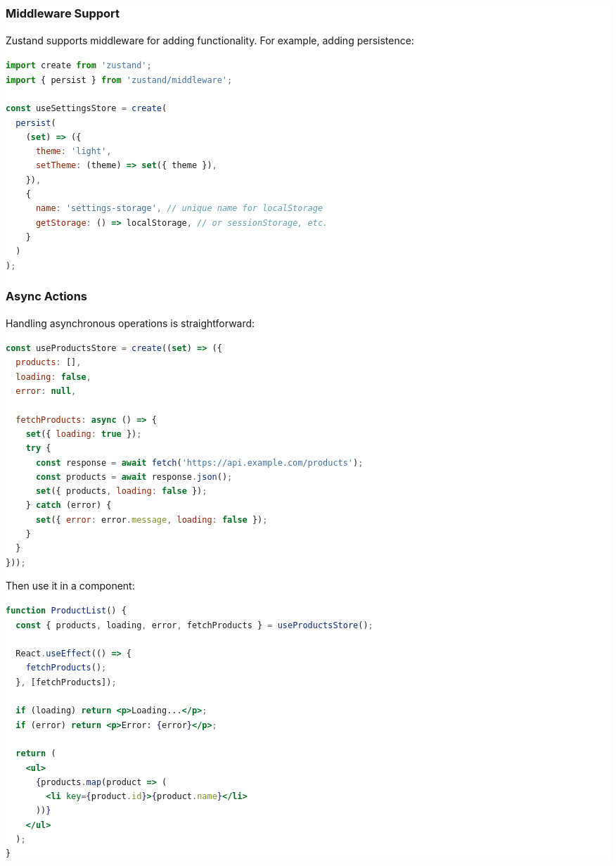 ### Middleware Support

Zustand supports middleware for adding functionality. For example, adding persistence:

```jsx
import create from 'zustand';
import { persist } from 'zustand/middleware';

const useSettingsStore = create(
  persist(
    (set) => ({
      theme: 'light',
      setTheme: (theme) => set({ theme }),
    }),
    {
      name: 'settings-storage', // unique name for localStorage
      getStorage: () => localStorage, // or sessionStorage, etc.
    }
  )
);
```

### Async Actions

Handling asynchronous operations is straightforward:

```jsx
const useProductsStore = create((set) => ({
  products: [],
  loading: false,
  error: null,
  
  fetchProducts: async () => {
    set({ loading: true });
    try {
      const response = await fetch('https://api.example.com/products');
      const products = await response.json();
      set({ products, loading: false });
    } catch (error) {
      set({ error: error.message, loading: false });
    }
  }
}));
```

Then use it in a component:

```jsx
function ProductList() {
  const { products, loading, error, fetchProducts } = useProductsStore();
  
  React.useEffect(() => {
    fetchProducts();
  }, [fetchProducts]);
  
  if (loading) return <p>Loading...</p>;
  if (error) return <p>Error: {error}</p>;
  
  return (
    <ul>
      {products.map(product => (
        <li key={product.id}>{product.name}</li>
      ))}
    </ul>
  );
}
```